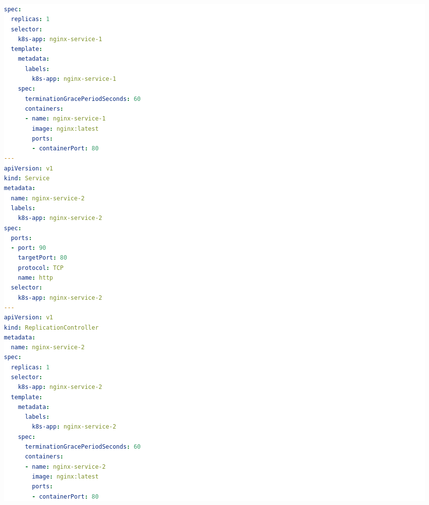 ```yaml
spec:
  replicas: 1
  selector:
    k8s-app: nginx-service-1
  template:
    metadata:
      labels:
        k8s-app: nginx-service-1
    spec:
      terminationGracePeriodSeconds: 60
      containers:
      - name: nginx-service-1
        image: nginx:latest
        ports:
        - containerPort: 80
---
apiVersion: v1
kind: Service
metadata:
  name: nginx-service-2
  labels:
    k8s-app: nginx-service-2
spec:
  ports:
  - port: 90
    targetPort: 80
    protocol: TCP
    name: http
  selector:
    k8s-app: nginx-service-2
---
apiVersion: v1
kind: ReplicationController
metadata:
  name: nginx-service-2
spec:
  replicas: 1
  selector:
    k8s-app: nginx-service-2
  template:
    metadata:
      labels:
        k8s-app: nginx-service-2
    spec:
      terminationGracePeriodSeconds: 60
      containers:
      - name: nginx-service-2
        image: nginx:latest
        ports:
        - containerPort: 80
```
